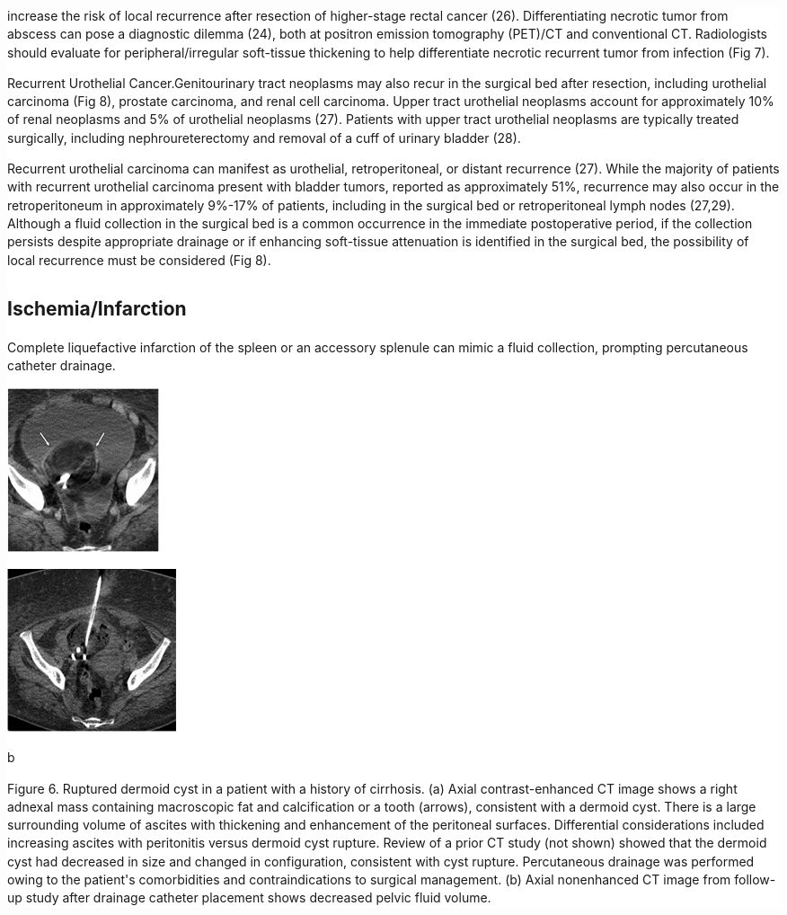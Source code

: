 increase the risk of local recurrence after resection of higher-stage rectal cancer (26). Differentiating necrotic tumor from abscess can pose a diagnostic dilemma (24), both at positron emission tomography (PET)/CT and conventional CT. Radiologists should evaluate for peripheral/irregular soft-tissue thickening to help differentiate necrotic recurrent tumor from infection (Fig 7).

Recurrent Urothelial Cancer.Genitourinary tract neoplasms may also recur in the surgical bed after resection, including urothelial carcinoma (Fig 8), prostate carcinoma, and renal cell carcinoma. Upper tract urothelial neoplasms account for approximately 10% of renal neoplasms and 5% of urothelial neoplasms (27). Patients with upper tract urothelial neoplasms are typically treated surgically, including nephroureterectomy and removal of a cuff of urinary bladder (28).

Recurrent urothelial carcinoma can manifest as urothelial, retroperitoneal, or distant recurrence (27).  While the majority of patients with recurrent urothelial carcinoma present with bladder tumors, reported as approximately 51%, recurrence may also occur in the retroperitoneum in approximately 9%-17% of patients, including in the surgical bed or retroperitoneal lymph nodes (27,29). Although a fluid collection in the surgical bed is a common occurrence in the immediate postoperative period, if the collection persists despite appropriate drainage or if enhancing soft-tissue attenuation is identified in the surgical bed, the possibility of local recurrence must be considered (Fig 8).

## Ischemia/Infarction

Complete liquefactive infarction of the spleen or an accessory splenule can mimic a fluid collection, prompting percutaneous catheter drainage.

![Image](ex2_images/image_000009_73b06d29089075cda9b7cc9e915cfa53d1b4ca7185db6b089fe87e19f7bd2f39.png)

![Image](ex2_images/image_000010_1ab819e5a2271d3cb20ee49894ba9c62d361e9592d6fc604cec8d766587795b0.png)

b

Figure 6. Ruptured dermoid cyst in a patient with a history of cirrhosis. (a) Axial contrast-enhanced CT image shows a right adnexal mass containing macroscopic fat and calcification or a tooth (arrows), consistent with a dermoid cyst. There is a large surrounding volume of ascites with thickening and enhancement of the peritoneal surfaces. Differential considerations included increasing ascites with peritonitis versus dermoid cyst rupture. Review of a prior CT study (not shown) showed that the dermoid cyst had decreased in size and changed in configuration, consistent with cyst rupture. Percutaneous drainage was performed owing to the patient's comorbidities and contraindications to surgical management. (b) Axial nonenhanced CT image from follow-up study after drainage catheter placement shows decreased pelvic fluid volume.
